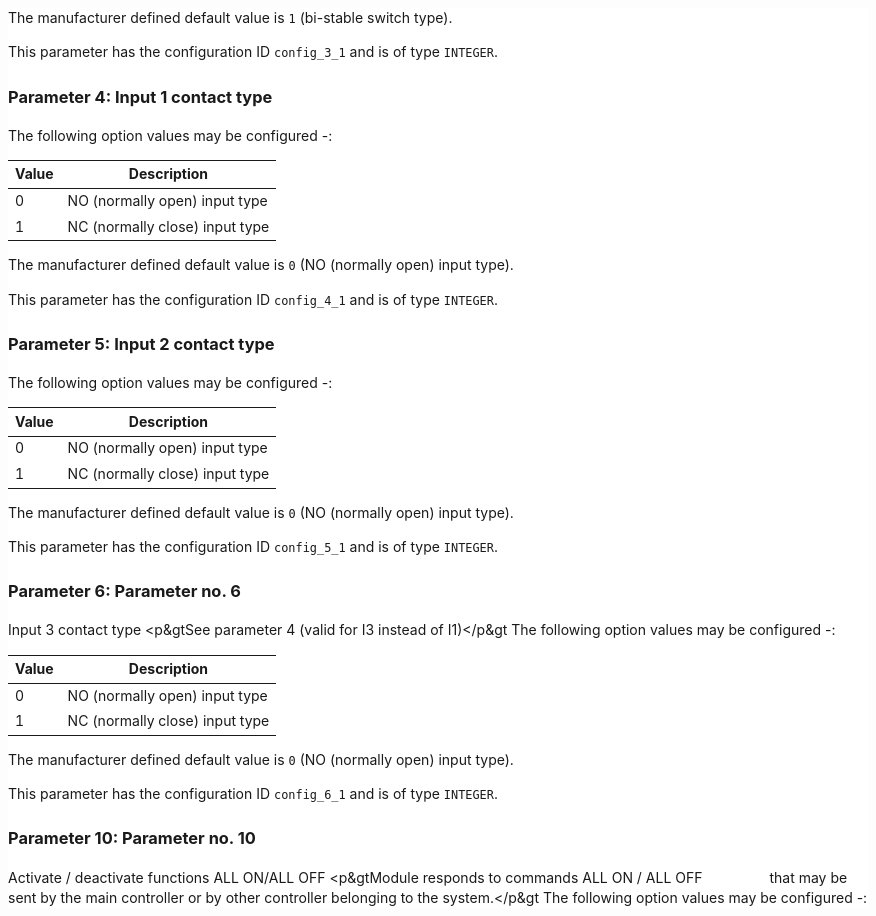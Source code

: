 The manufacturer defined default value is ```1``` (bi-stable switch type).

This parameter has the configuration ID ```config_3_1``` and is of type ```INTEGER```.


### Parameter 4: Input 1 contact type



The following option values may be configured -:

| Value  | Description |
|--------|-------------|
| 0 | NO (normally open) input type |
| 1 | NC (normally close) input type |

The manufacturer defined default value is ```0``` (NO (normally open) input type).

This parameter has the configuration ID ```config_4_1``` and is of type ```INTEGER```.


### Parameter 5: Input 2 contact type



The following option values may be configured -:

| Value  | Description |
|--------|-------------|
| 0 | NO (normally open) input type |
| 1 | NC (normally close) input type |

The manufacturer defined default value is ```0``` (NO (normally open) input type).

This parameter has the configuration ID ```config_5_1``` and is of type ```INTEGER```.


### Parameter 6: Parameter   no.   6

Input 3 contact type
<p&gtSee parameter 4 (valid for I3 instead of I1)</p&gt
The following option values may be configured -:

| Value  | Description |
|--------|-------------|
| 0 | NO (normally open) input type |
| 1 | NC (normally close) input type |

The manufacturer defined default value is ```0``` (NO (normally open) input type).

This parameter has the configuration ID ```config_6_1``` and is of type ```INTEGER```.


### Parameter 10: Parameter   no.   10

Activate / deactivate functions ALL ON/ALL OFF
<p&gtModule responds to commands ALL ON / ALL OFF                 that may be sent by the main controller or by other controller belonging to the system.</p&gt
The following option values may be configured -:
